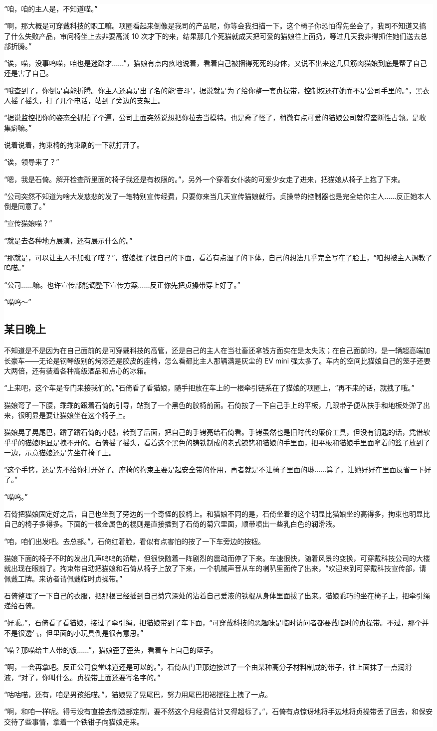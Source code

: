 “咱，咱的主人是，不知道喵。”

“啊，那大概是可穿戴科技的职工嘛。项圈看起来倒像是我司的产品呢，你等会我扫描一下。这个椅子你恐怕得先坐会了，我司不知道又搞了什么失败产品，审问椅坐上去非要高潮 10 次才下的来，结果那几个死猫就成天把可爱的猫娘往上面扔，等过几天我非得抓住她们送去总部折腾。”

“诶，喵，没事呜喵，咱也是迷路才……”，猫娘有点内疚地说着，看着自己被捆得死死的身体，又说不出来这几只筋肉猫娘到底是帮了自己还是害了自己。

“哦查到了，你倒是真能折腾。你主人还真是出了名的能‘奋斗’，据说就是为了给你整一套贞操带，控制权还在她而不是公司手里的。”，黑衣人摇了摇头，打了几个电话，站到了旁边的支架上。

“据说监控把你的姿态全抓拍了个遍，公司上面突然说想把你拉去当模特。也是奇了怪了，稍微有点可爱的猫娘公司就得垄断性占领。是收集癖嘛。”

说着说着，拘束椅的拘束刷的一下就打开了。

“诶，领导来了？”

“嗯，我是石倚。解开检查所里面的椅子我还是有权限的。”，另外一个穿着女仆装的可爱少女走了进来，把猫娘从椅子上抱了下来。

“公司突然不知道为啥大发慈悲的发了一笔特别宣传经费，只要你来当几天宣传猫娘就行。贞操带的控制器也是完全给你主人……反正她本人倒是同意了。”

“宣传猫娘喵？”

“就是去各种地方展演，还有展示什么的。”

“那就是，可以让主人不加班了喵？”，猫娘揉了揉自己的下面，看着有点湿了的下体，自己的想法几乎完全写在了脸上，“咱想被主人调教了呜喵。”

“公司……嘛。也许宣传部能调整下宣传方案……反正你先把贞操带穿上好了。”

“喵呜～”

## 某日晚上
不知道是不是因为在自己面前的是可穿戴科技的高管，还是自己的主人在当社畜还拿钱方面实在是太失败；在自己面前的，是一辆超高端加长豪车——无论是钢琴级别的烤漆还是胶皮的座椅，怎么看都比主人那辆满是灰尘的 EV mini 强太多了。车内的空间比猫娘自己的笼子还要大两倍，还有装着各种高级酒品和点心的冰箱。

“上来吧，这个车是专门来接我们的。”石倚看了看猫娘，随手把放在车上的一根牵引链系在了猫娘的项圈上，“再不来的话，就拽了哦。”

猫娘弯了一下腰，乖乖的跟着石倚的引导，站到了一个黑色的胶椅前面。石倚按了一下自己手上的平板，几跟带子便从扶手和地板处弹了出来，很明显是要让猫娘坐在这个椅子上。

猫娘晃了晃尾巴，蹭了蹭石倚的小腿，转到了后面，把自己的手铐亮给石倚看。手铐虽然也是旧时代的廉价工具，但没有钥匙的话，凭借软乎乎的猫娘明显是拽不开的。石倚摇了摇头，看着这个黑色的铸铁制成的老式镣铐和猫娘的手里面，把平板和猫娘手里面拿着的篮子放到了一边，示意猫娘还是先坐在椅子上。

“这个手铐，还是先不给你打开好了。座椅的拘束主要是起安全带的作用，再者就是不让椅子里面的琳……算了，让她好好在里面反省一下好了。”

“喵呜。”

石倚把猫娘固定好之后，自己也坐到了旁边的一个奇怪的胶椅上。和猫娘不同的是，石倚坐着的这个明显比猫娘坐的高得多，拘束也明显比自己的椅子多得多。下面的一根金属色的棍则是直接插到了石倚的菊穴里面，顺带喷出一些乳白色的润滑液。

“咱，咱们出发吧。去总部。”，石倚红着脸，看似有点害怕的按了一下车旁边的按钮。

猫娘下面的椅子不时的发出几声呜呜的娇喘，但很快随着一阵剧烈的震动而停了下来。车速很快，随着风景的变换，可穿戴科技公司的大楼就出现在眼前了。拘束带自动把猫娘和石倚从椅子上放了下来，一个机械声音从车的喇叭里面传了出来，“欢迎来到可穿戴科技宣传部，请佩戴工牌。来访者请佩戴临时贞操带。”

石倚整理了一下自己的衣服，把那根已经插到自己菊穴深处的沾着自己爱液的铁棍从身体里面拔了出来。猫娘乖巧的坐在椅子上，把牵引绳递给石倚。

“好乖。”，石倚看了看猫娘，接过了牵引绳。把猫娘带到了车下面，“可穿戴科技的恶趣味是临时访问者都要戴临时的贞操带。不过，那个并不是很透气，但里面的小玩具倒是很有意思。”

“喵？那喵给主人带的饭……”，猫娘歪了歪头，看着车上自己的篮子。

“啊，一会再拿吧。反正公司食堂味道还是可以的。”，石倚从门卫那边接过了一个由某种高分子材料制成的带子，往上面抹了一点润滑液，“对了，你叫什么。贞操带上面还要写名字的。”

“咕咕喵，还有，咱是男孩纸喵。”，猫娘晃了晃尾巴，努力用尾巴把裙摆往上拽了一点。

“啊，和咱一样呢。得亏没有直接去制造部定制，要不然这个月经费估计又得超标了。”，石倚有点惊讶地将手边地将贞操带丢了回去，和保安交待了些事情，拿着一个铁钳子向猫娘走来。
